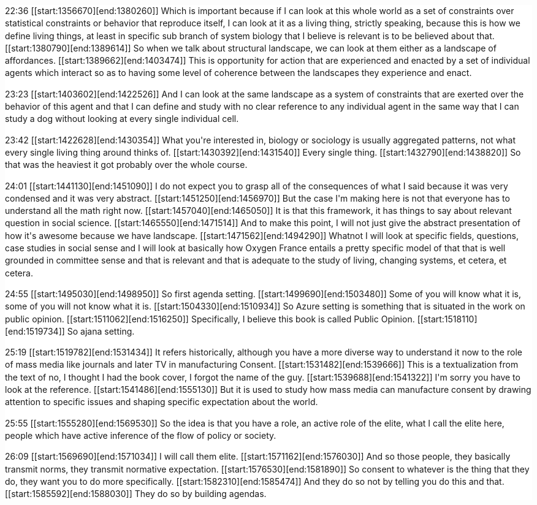 22:36 [[start:1356670][end:1380260]] Which is important because if I can look at this whole world as a set of constraints over statistical constraints or behavior that reproduce itself, I can look at it as a living thing, strictly speaking, because this is how we define living things, at least in specific sub branch of system biology that I believe is relevant is to be believed about that.
[[start:1380790][end:1389614]] So when we talk about structural landscape, we can look at them either as a landscape of affordances.
[[start:1389662][end:1403474]] This is opportunity for action that are experienced and enacted by a set of individual agents which interact so as to having some level of coherence between the landscapes they experience and enact.

23:23 [[start:1403602][end:1422526]] And I can look at the same landscape as a system of constraints that are exerted over the behavior of this agent and that I can define and study with no clear reference to any individual agent in the same way that I can study a dog without looking at every single individual cell.

23:42 [[start:1422628][end:1430354]] What you're interested in, biology or sociology is usually aggregated patterns, not what every single living thing around thinks of.
[[start:1430392][end:1431540]] Every single thing.
[[start:1432790][end:1438820]] So that was the heaviest it got probably over the whole course.

24:01 [[start:1441130][end:1451090]] I do not expect you to grasp all of the consequences of what I said because it was very condensed and it was very abstract.
[[start:1451250][end:1456970]] But the case I'm making here is not that everyone has to understand all the math right now.
[[start:1457040][end:1465050]] It is that this framework, it has things to say about relevant question in social science.
[[start:1465550][end:1471514]] And to make this point, I will not just give the abstract presentation of how it's awesome because we have landscape.
[[start:1471562][end:1494290]] Whatnot I will look at specific fields, questions, case studies in social sense and I will look at basically how Oxygen France entails a pretty specific model of that that is well grounded in committee sense and that is relevant and that is adequate to the study of living, changing systems, et cetera, et cetera.

24:55 [[start:1495030][end:1498950]] So first agenda setting.
[[start:1499690][end:1503480]] Some of you will know what it is, some of you will not know what it is.
[[start:1504330][end:1510934]] So Azure setting is something that is situated in the work on public opinion.
[[start:1511062][end:1516250]] Specifically, I believe this book is called Public Opinion.
[[start:1518110][end:1519734]] So ajana setting.

25:19 [[start:1519782][end:1531434]] It refers historically, although you have a more diverse way to understand it now to the role of mass media like journals and later TV in manufacturing Consent.
[[start:1531482][end:1539666]] This is a textualization from the text of no, I thought I had the book cover, I forgot the name of the guy.
[[start:1539688][end:1541322]] I'm sorry you have to look at the reference.
[[start:1541486][end:1555130]] But it is used to study how mass media can manufacture consent by drawing attention to specific issues and shaping specific expectation about the world.

25:55 [[start:1555280][end:1569530]] So the idea is that you have a role, an active role of the elite, what I call the elite here, people which have active inference of the flow of policy or society.

26:09 [[start:1569690][end:1571034]] I will call them elite.
[[start:1571162][end:1576030]] And so those people, they basically transmit norms, they transmit normative expectation.
[[start:1576530][end:1581890]] So consent to whatever is the thing that they do, they want you to do more specifically.
[[start:1582310][end:1585474]] And they do so not by telling you do this and that.
[[start:1585592][end:1588030]] They do so by building agendas.

